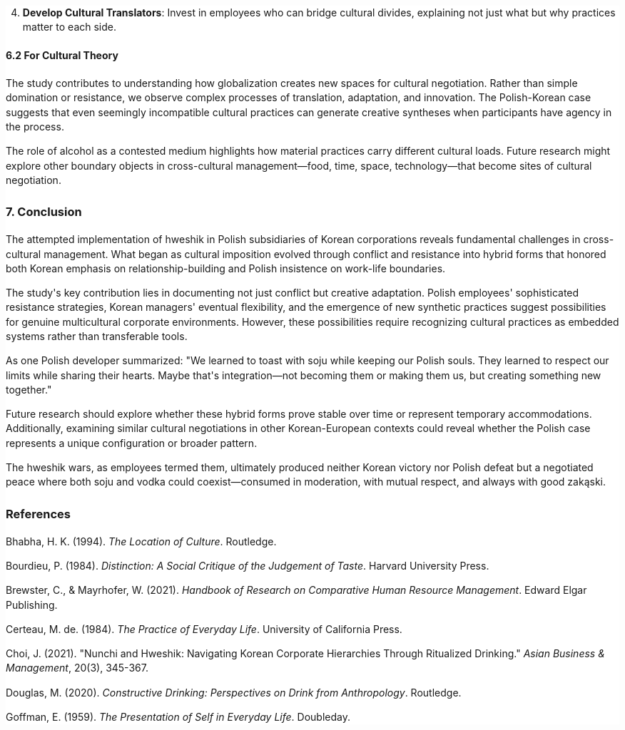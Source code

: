 4. **Develop Cultural Translators**: Invest in employees who can bridge cultural divides, explaining not just what but why practices matter to each side.

#### 6.2 For Cultural Theory

The study contributes to understanding how globalization creates new spaces for cultural negotiation. Rather than simple domination or resistance, we observe complex processes of translation, adaptation, and innovation. The Polish-Korean case suggests that even seemingly incompatible cultural practices can generate creative syntheses when participants have agency in the process.

The role of alcohol as a contested medium highlights how material practices carry different cultural loads. Future research might explore other boundary objects in cross-cultural management—food, time, space, technology—that become sites of cultural negotiation.

### 7. Conclusion

The attempted implementation of hweshik in Polish subsidiaries of Korean corporations reveals fundamental challenges in cross-cultural management. What began as cultural imposition evolved through conflict and resistance into hybrid forms that honored both Korean emphasis on relationship-building and Polish insistence on work-life boundaries.

The study's key contribution lies in documenting not just conflict but creative adaptation. Polish employees' sophisticated resistance strategies, Korean managers' eventual flexibility, and the emergence of new synthetic practices suggest possibilities for genuine multicultural corporate environments. However, these possibilities require recognizing cultural practices as embedded systems rather than transferable tools.

As one Polish developer summarized: "We learned to toast with soju while keeping our Polish souls. They learned to respect our limits while sharing their hearts. Maybe that's integration—not becoming them or making them us, but creating something new together."

Future research should explore whether these hybrid forms prove stable over time or represent temporary accommodations. Additionally, examining similar cultural negotiations in other Korean-European contexts could reveal whether the Polish case represents a unique configuration or broader pattern.

The hweshik wars, as employees termed them, ultimately produced neither Korean victory nor Polish defeat but a negotiated peace where both soju and vodka could coexist—consumed in moderation, with mutual respect, and always with good zakąski.

### References

Bhabha, H. K. (1994). *The Location of Culture*. Routledge.

Bourdieu, P. (1984). *Distinction: A Social Critique of the Judgement of Taste*. Harvard University Press.

Brewster, C., & Mayrhofer, W. (2021). *Handbook of Research on Comparative Human Resource Management*. Edward Elgar Publishing.

Certeau, M. de. (1984). *The Practice of Everyday Life*. University of California Press.

Choi, J. (2021). "Nunchi and Hweshik: Navigating Korean Corporate Hierarchies Through Ritualized Drinking." *Asian Business & Management*, 20(3), 345-367.

Douglas, M. (2020). *Constructive Drinking: Perspectives on Drink from Anthropology*. Routledge.

Goffman, E. (1959). *The Presentation of Self in Everyday Life*. Doubleday.
